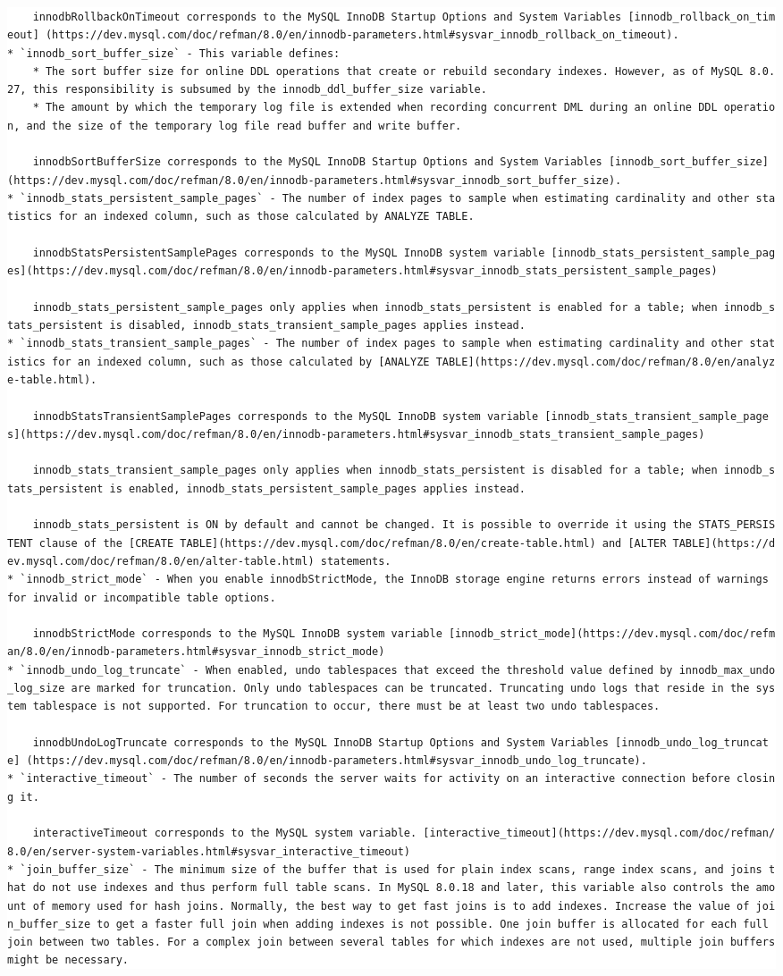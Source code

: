 		innodbRollbackOnTimeout corresponds to the MySQL InnoDB Startup Options and System Variables [innodb_rollback_on_timeout] (https://dev.mysql.com/doc/refman/8.0/en/innodb-parameters.html#sysvar_innodb_rollback_on_timeout). 
	* `innodb_sort_buffer_size` - This variable defines:
		* The sort buffer size for online DDL operations that create or rebuild secondary indexes. However, as of MySQL 8.0.27, this responsibility is subsumed by the innodb_ddl_buffer_size variable.
		* The amount by which the temporary log file is extended when recording concurrent DML during an online DDL operation, and the size of the temporary log file read buffer and write buffer.

		innodbSortBufferSize corresponds to the MySQL InnoDB Startup Options and System Variables [innodb_sort_buffer_size] (https://dev.mysql.com/doc/refman/8.0/en/innodb-parameters.html#sysvar_innodb_sort_buffer_size). 
	* `innodb_stats_persistent_sample_pages` - The number of index pages to sample when estimating cardinality and other statistics for an indexed column, such as those calculated by ANALYZE TABLE.

		innodbStatsPersistentSamplePages corresponds to the MySQL InnoDB system variable [innodb_stats_persistent_sample_pages](https://dev.mysql.com/doc/refman/8.0/en/innodb-parameters.html#sysvar_innodb_stats_persistent_sample_pages)

		innodb_stats_persistent_sample_pages only applies when innodb_stats_persistent is enabled for a table; when innodb_stats_persistent is disabled, innodb_stats_transient_sample_pages applies instead. 
	* `innodb_stats_transient_sample_pages` - The number of index pages to sample when estimating cardinality and other statistics for an indexed column, such as those calculated by [ANALYZE TABLE](https://dev.mysql.com/doc/refman/8.0/en/analyze-table.html).

		innodbStatsTransientSamplePages corresponds to the MySQL InnoDB system variable [innodb_stats_transient_sample_pages](https://dev.mysql.com/doc/refman/8.0/en/innodb-parameters.html#sysvar_innodb_stats_transient_sample_pages)

		innodb_stats_transient_sample_pages only applies when innodb_stats_persistent is disabled for a table; when innodb_stats_persistent is enabled, innodb_stats_persistent_sample_pages applies instead.

		innodb_stats_persistent is ON by default and cannot be changed. It is possible to override it using the STATS_PERSISTENT clause of the [CREATE TABLE](https://dev.mysql.com/doc/refman/8.0/en/create-table.html) and [ALTER TABLE](https://dev.mysql.com/doc/refman/8.0/en/alter-table.html) statements. 
	* `innodb_strict_mode` - When you enable innodbStrictMode, the InnoDB storage engine returns errors instead of warnings for invalid or incompatible table options.

		innodbStrictMode corresponds to the MySQL InnoDB system variable [innodb_strict_mode](https://dev.mysql.com/doc/refman/8.0/en/innodb-parameters.html#sysvar_innodb_strict_mode) 
	* `innodb_undo_log_truncate` - When enabled, undo tablespaces that exceed the threshold value defined by innodb_max_undo_log_size are marked for truncation. Only undo tablespaces can be truncated. Truncating undo logs that reside in the system tablespace is not supported. For truncation to occur, there must be at least two undo tablespaces.

		innodbUndoLogTruncate corresponds to the MySQL InnoDB Startup Options and System Variables [innodb_undo_log_truncate] (https://dev.mysql.com/doc/refman/8.0/en/innodb-parameters.html#sysvar_innodb_undo_log_truncate). 
	* `interactive_timeout` - The number of seconds the server waits for activity on an interactive connection before closing it.

		interactiveTimeout corresponds to the MySQL system variable. [interactive_timeout](https://dev.mysql.com/doc/refman/8.0/en/server-system-variables.html#sysvar_interactive_timeout) 
	* `join_buffer_size` - The minimum size of the buffer that is used for plain index scans, range index scans, and joins that do not use indexes and thus perform full table scans. In MySQL 8.0.18 and later, this variable also controls the amount of memory used for hash joins. Normally, the best way to get fast joins is to add indexes. Increase the value of join_buffer_size to get a faster full join when adding indexes is not possible. One join buffer is allocated for each full join between two tables. For a complex join between several tables for which indexes are not used, multiple join buffers might be necessary.
